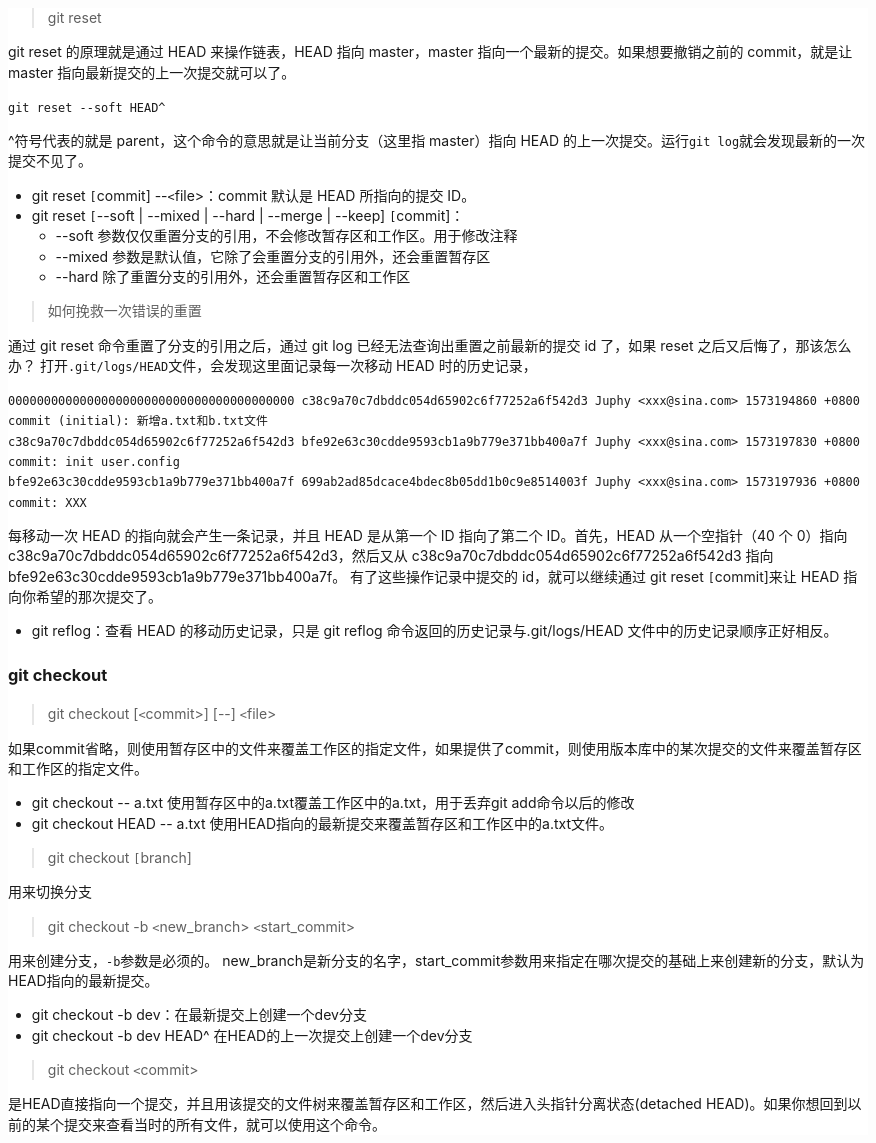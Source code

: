 > git reset

git reset 的原理就是通过 HEAD 来操作链表，HEAD 指向 master，master 指向一个最新的提交。如果想要撤销之前的 commit，就是让 master 指向最新提交的上一次提交就可以了。

```
git reset --soft HEAD^
```

^符号代表的就是 parent，这个命令的意思就是让当前分支（这里指 master）指向 HEAD 的上一次提交。运行`git log`就会发现最新的一次提交不见了。

- git reset `[`commit] --`<`file>：commit 默认是 HEAD 所指向的提交 ID。
- git reset `[`--soft | --mixed | --hard | --merge | --keep] `[`commit]：
  - --soft 参数仅仅重置分支的引用，不会修改暂存区和工作区。用于修改注释
  - --mixed 参数是默认值，它除了会重置分支的引用外，还会重置暂存区
  - --hard 除了重置分支的引用外，还会重置暂存区和工作区

> 如何挽救一次错误的重置

通过 git reset 命令重置了分支的引用之后，通过 git log 已经无法查询出重置之前最新的提交 id 了，如果 reset 之后又后悔了，那该怎么办？
打开`.git/logs/HEAD`文件，会发现这里面记录每一次移动 HEAD 时的历史记录，

```
0000000000000000000000000000000000000000 c38c9a70c7dbddc054d65902c6f77252a6f542d3 Juphy <xxx@sina.com> 1573194860 +0800	commit (initial): 新增a.txt和b.txt文件
c38c9a70c7dbddc054d65902c6f77252a6f542d3 bfe92e63c30cdde9593cb1a9b779e371bb400a7f Juphy <xxx@sina.com> 1573197830 +0800	commit: init user.config
bfe92e63c30cdde9593cb1a9b779e371bb400a7f 699ab2ad85dcace4bdec8b05dd1b0c9e8514003f Juphy <xxx@sina.com> 1573197936 +0800	commit: XXX
```

每移动一次 HEAD 的指向就会产生一条记录，并且 HEAD 是从第一个 ID 指向了第二个 ID。首先，HEAD 从一个空指针（40 个 0）指向 c38c9a70c7dbddc054d65902c6f77252a6f542d3，然后又从 c38c9a70c7dbddc054d65902c6f77252a6f542d3 指向 bfe92e63c30cdde9593cb1a9b779e371bb400a7f。
有了这些操作记录中提交的 id，就可以继续通过 git reset `[`commit]来让 HEAD 指向你希望的那次提交了。

- git reflog：查看 HEAD 的移动历史记录，只是 git reflog 命令返回的历史记录与.git/logs/HEAD 文件中的历史记录顺序正好相反。

### git checkout
> git checkout [`<`commit>] [--] `<`file>

如果commit省略，则使用暂存区中的文件来覆盖工作区的指定文件，如果提供了commit，则使用版本库中的某次提交的文件来覆盖暂存区和工作区的指定文件。
- git checkout -- a.txt 使用暂存区中的a.txt覆盖工作区中的a.txt，用于丢弃git add命令以后的修改
- git checkout HEAD -- a.txt 使用HEAD指向的最新提交来覆盖暂存区和工作区中的a.txt文件。

> git checkout `[`branch]

用来切换分支

> git checkout -b `<`new_branch> `<`start_commit>

用来创建分支，`-b`参数是必须的。 new_branch是新分支的名字，start_commit参数用来指定在哪次提交的基础上来创建新的分支，默认为HEAD指向的最新提交。
- git checkout -b dev：在最新提交上创建一个dev分支
- git checkout -b dev HEAD^ 在HEAD的上一次提交上创建一个dev分支

> git checkout `<`commit>

是HEAD直接指向一个提交，并且用该提交的文件树来覆盖暂存区和工作区，然后进入头指针分离状态(detached HEAD)。如果你想回到以前的某个提交来查看当时的所有文件，就可以使用这个命令。

